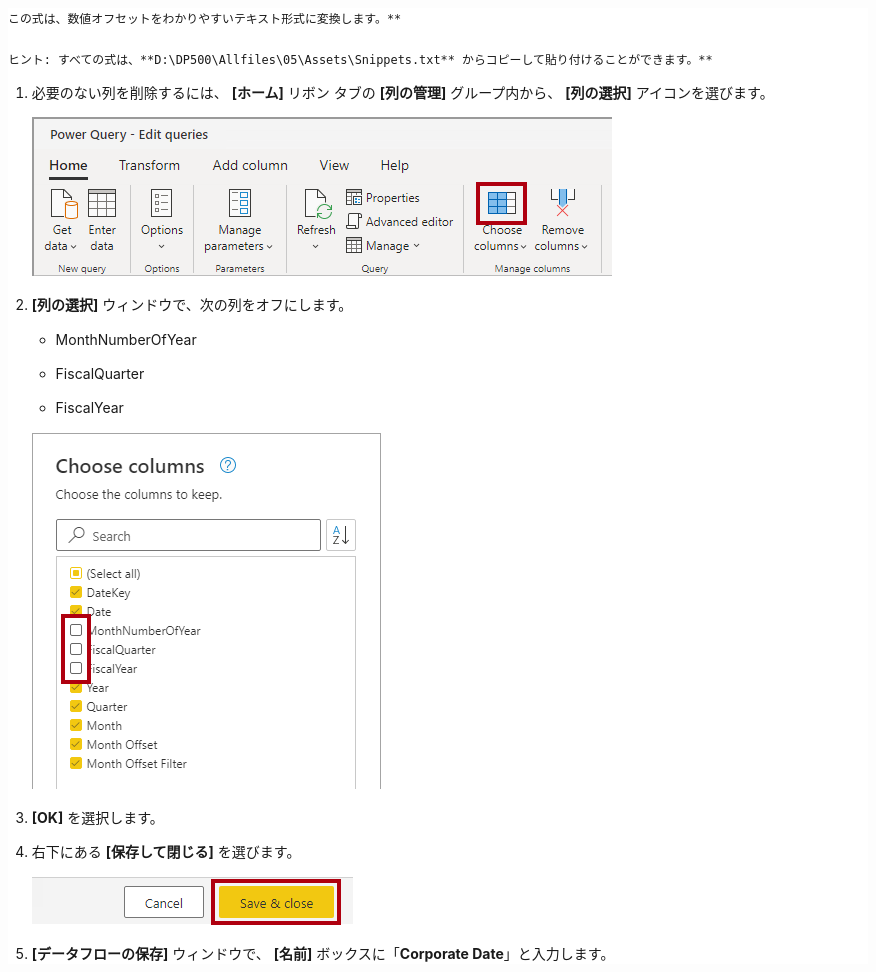 
    この式は、数値オフセットをわかりやすいテキスト形式に変換します。**

    ヒント: すべての式は、**D:\DP500\Allfiles\05\Assets\Snippets.txt** からコピーして貼り付けることができます。**

1. 必要のない列を削除するには、 **[ホーム]** リボン タブの **[列の管理]** グループ内から、 **[列の選択]** アイコンを選びます。

    ![](../images/dp500-create-a-dataflow-image27.png)

1. **[列の選択]** ウィンドウで、次の列をオフにします。

    - MonthNumberOfYear

    - FiscalQuarter

    - FiscalYear

    ![](../images/dp500-create-a-dataflow-image28.png)

1. **[OK]** を選択します。

1. 右下にある **[保存して閉じる]** を選びます。

    ![](../images/dp500-create-a-dataflow-image29.png)

1. **[データフローの保存]** ウィンドウで、 **[名前]** ボックスに「**Corporate Date**」と入力します。
